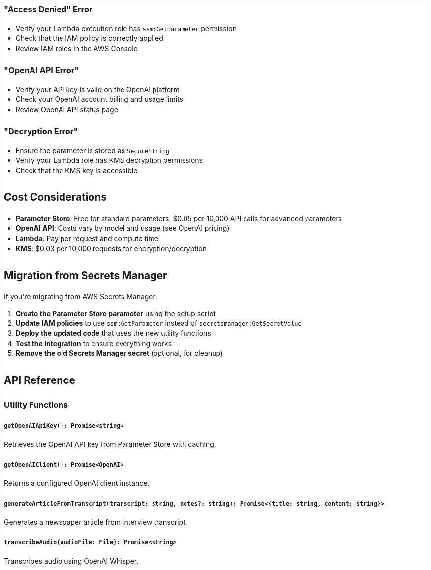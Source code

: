 ### "Access Denied" Error
- Verify your Lambda execution role has `ssm:GetParameter` permission
- Check that the IAM policy is correctly applied
- Review IAM roles in the AWS Console

### "OpenAI API Error"
- Verify your API key is valid on the OpenAI platform
- Check your OpenAI account billing and usage limits
- Review OpenAI API status page

### "Decryption Error"
- Ensure the parameter is stored as `SecureString`
- Verify your Lambda role has KMS decryption permissions
- Check that the KMS key is accessible

## Cost Considerations

- **Parameter Store**: Free for standard parameters, $0.05 per 10,000 API calls for advanced parameters
- **OpenAI API**: Costs vary by model and usage (see OpenAI pricing)
- **Lambda**: Pay per request and compute time
- **KMS**: $0.03 per 10,000 requests for encryption/decryption

## Migration from Secrets Manager

If you're migrating from AWS Secrets Manager:

1. **Create the Parameter Store parameter** using the setup script
2. **Update IAM policies** to use `ssm:GetParameter` instead of `secretsmanager:GetSecretValue`
3. **Deploy the updated code** that uses the new utility functions
4. **Test the integration** to ensure everything works
5. **Remove the old Secrets Manager secret** (optional, for cleanup)

## API Reference

### Utility Functions

#### `getOpenAIApiKey(): Promise<string>`
Retrieves the OpenAI API key from Parameter Store with caching.

#### `getOpenAIClient(): Promise<OpenAI>`
Returns a configured OpenAI client instance.

#### `generateArticleFromTranscript(transcript: string, notes?: string): Promise<{title: string, content: string}>`
Generates a newspaper article from interview transcript.

#### `transcribeAudio(audioFile: File): Promise<string>`
Transcribes audio using OpenAI Whisper.
